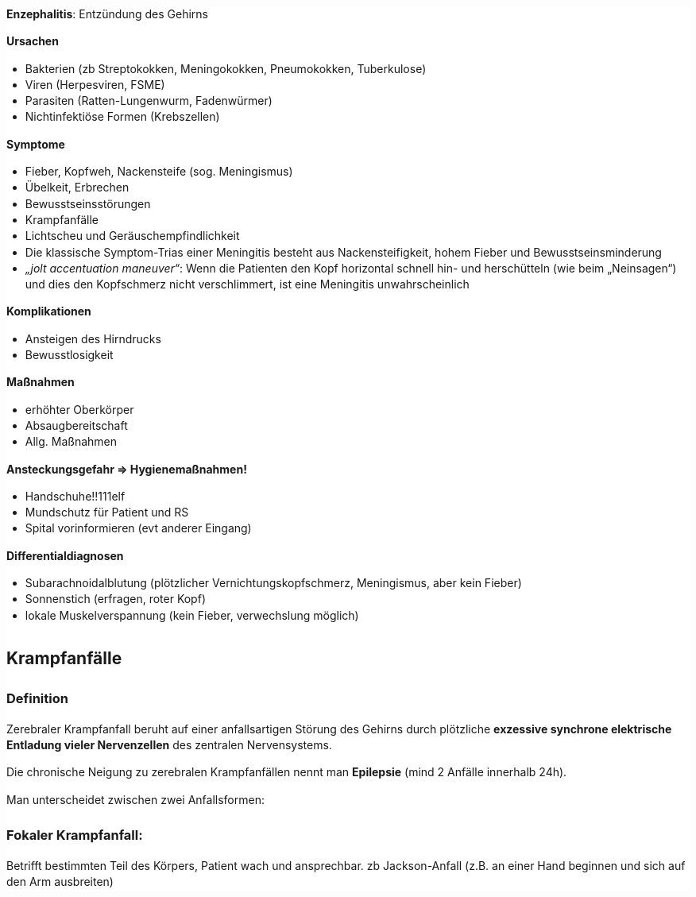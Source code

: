 **Enzephalitis**: Entzündung des Gehirns

**Ursachen**
+ Bakterien (zb Streptokokken, Meningokokken, Pneumokokken, Tuberkulose)
+ Viren (Herpesviren, FSME)
+ Parasiten (Ratten-Lungenwurm, Fadenwürmer)
+ Nichtinfektiöse Formen (Krebszellen)

**Symptome**
+ Fieber, Kopfweh, Nackensteife (sog. Meningismus)
+ Übelkeit, Erbrechen
+ Bewusstseinsstörungen
+ Krampfanfälle
+ Lichtscheu und Geräuschempfindlichkeit
+ Die klassische Symptom-Trias einer Meningitis besteht aus Nackensteifigkeit, hohem Fieber und Bewusstseinsminderung
+ *„jolt accentuation maneuver“*: Wenn die Patienten den Kopf horizontal schnell hin- und herschütteln (wie beim „Neinsagen“) und dies den Kopfschmerz nicht verschlimmert, ist eine Meningitis unwahrscheinlich

**Komplikationen**
+ Ansteigen des Hirndrucks
+ Bewusstlosigkeit

**Maßnahmen**
+ erhöhter Oberkörper
+ Absaugbereitschaft
+ Allg. Maßnahmen

**Ansteckungsgefahr => Hygienemaßnahmen!**
+ Handschuhe!!111elf
+ Mundschutz für Patient und RS
+ Spital vorinformieren (evt anderer Eingang)

**Differentialdiagnosen**
+ Subarachnoidalblutung (plötzlicher Vernichtungskopfschmerz, Meningismus, aber kein Fieber)
+ Sonnenstich (erfragen, roter Kopf)
+ lokale Muskelverspannung (kein Fieber, verwechslung möglich)


## Krampfanfälle

### Definition

Zerebraler Krampfanfall beruht auf einer anfallsartigen Störung des Gehirns durch plötzliche **exzessive synchrone elektrische Entladung vieler Nervenzellen** des zentralen Nervensystems.

Die chronische Neigung zu zerebralen Krampfanfällen nennt man **Epilepsie** (mind 2 Anfälle innerhalb 24h).

Man unterscheidet zwischen zwei Anfallsformen:

### Fokaler Krampfanfall:
Betrifft bestimmten Teil des Körpers, Patient wach und ansprechbar. zb Jackson-Anfall (z.B. an einer Hand beginnen und sich auf den Arm ausbreiten)
